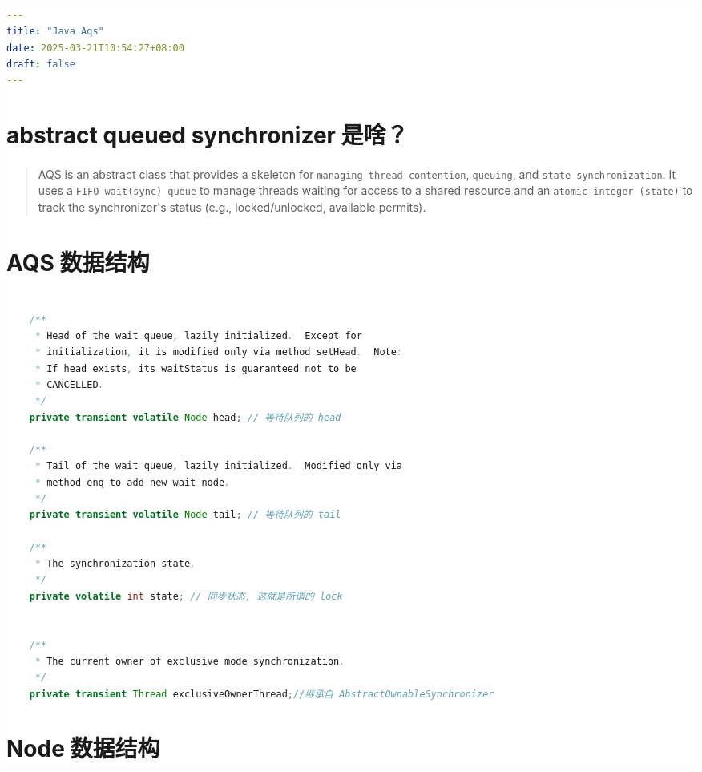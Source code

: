 ```yaml
---
title: "Java Aqs"
date: 2025-03-21T10:54:27+08:00
draft: false
---
```


# abstract queued synchronizer 是啥？

> AQS is an abstract class that provides a skeleton for `managing thread contention`, `queuing`, and `state synchronization`.
> It uses a `FIFO wait(sync) queue` to manage threads waiting for access to a shared resource and an `atomic integer (state)` to track the synchronizer's status (e.g., locked/unlocked, available permits).

# AQS 数据结构

```java

    /**
     * Head of the wait queue, lazily initialized.  Except for
     * initialization, it is modified only via method setHead.  Note:
     * If head exists, its waitStatus is guaranteed not to be
     * CANCELLED.
     */
    private transient volatile Node head; // 等待队列的 head

    /**
     * Tail of the wait queue, lazily initialized.  Modified only via
     * method enq to add new wait node.
     */
    private transient volatile Node tail; // 等待队列的 tail

    /**
     * The synchronization state.
     */
    private volatile int state; // 同步状态, 这就是所谓的 lock


    /**
     * The current owner of exclusive mode synchronization.
     */
    private transient Thread exclusiveOwnerThread;//继承自 AbstractOwnableSynchronizer

```

# Node 数据结构
